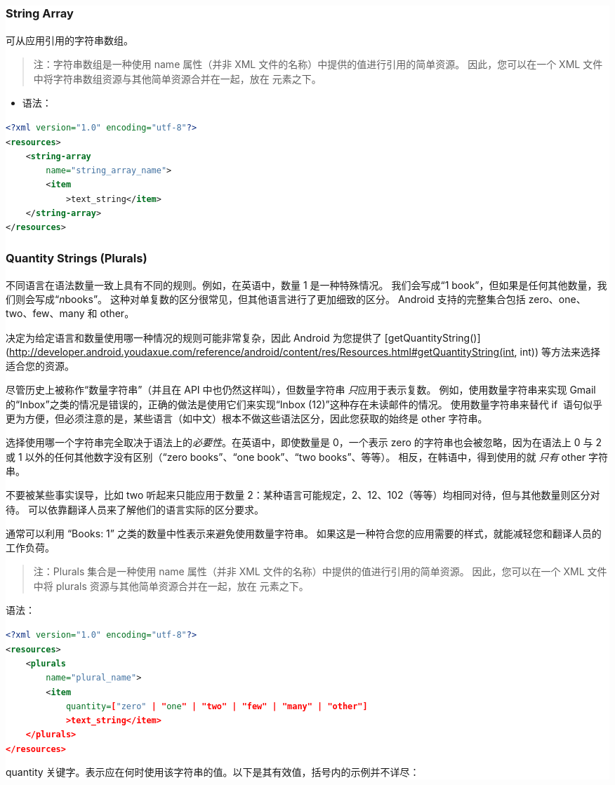 ### String Array

可从应用引用的字符串数组。

> 注：字符串数组是一种使用 name 属性（并非 XML 文件的名称）中提供的值进行引用的简单资源。 因此，您可以在一个 XML 文件中将字符串数组资源与其他简单资源合并在一起，放在 <resources> 元素之下。

* 语法：

```xml
<?xml version="1.0" encoding="utf-8"?>
<resources>
    <string-array
        name="string_array_name">
        <item
            >text_string</item>
    </string-array>
</resources>
```

### Quantity Strings (Plurals)

不同语言在语法数量一致上具有不同的规则。例如，在英语中，数量 1 是一种特殊情况。 我们会写成“1 book”，但如果是任何其他数量，我们则会写成“*n*books”。 这种对单复数的区分很常见，但其他语言进行了更加细致的区分。 Android 支持的完整集合包括 zero、one、two、few、many 和 other。

决定为给定语言和数量使用哪一种情况的规则可能非常复杂，因此 Android 为您提供了 [getQuantityString()](http://developer.android.youdaxue.com/reference/android/content/res/Resources.html#getQuantityString(int, int)) 等方法来选择适合您的资源。

尽管历史上被称作“数量字符串”（并且在 API 中也仍然这样叫），但数量字符串 *只*应用于表示复数。 例如，使用数量字符串来实现 Gmail 的“Inbox”之类的情况是错误的，正确的做法是使用它们来实现“Inbox (12)”这种存在未读邮件的情况。 使用数量字符串来替代 if
 语句似乎更为方便，但必须注意的是，某些语言（如中文）根本不做这些语法区分，因此您获取的始终是 other 字符串。

选择使用哪一个字符串完全取决于语法上的*必要性*。在英语中，即使数量是 0，一个表示 zero 的字符串也会被忽略，因为在语法上 0 与 2 或 1 以外的任何其他数字没有区别（“zero books”、“one book”、“two books”、等等）。 相反，在韩语中，得到使用的就 *只有* other 字符串。

不要被某些事实误导，比如 two 听起来只能应用于数量 2：某种语言可能规定，2、12、102（等等）均相同对待，但与其他数量则区分对待。 可以依靠翻译人员来了解他们的语言实际的区分要求。

通常可以利用 “Books: 1” 之类的数量中性表示来避免使用数量字符串。 如果这是一种符合您的应用需要的样式，就能减轻您和翻译人员的工作负荷。
> 注：Plurals 集合是一种使用 name 属性（并非 XML 文件的名称）中提供的值进行引用的简单资源。 因此，您可以在一个 XML 文件中将 plurals 资源与其他简单资源合并在一起，放在 <resources> 元素之下。

语法：

```xml
<?xml version="1.0" encoding="utf-8"?>
<resources>
    <plurals
        name="plural_name">
        <item
            quantity=["zero" | "one" | "two" | "few" | "many" | "other"]
            >text_string</item>
    </plurals>
</resources>
```

quantity 关键字。表示应在何时使用该字符串的值。以下是其有效值，括号内的示例并不详尽：
